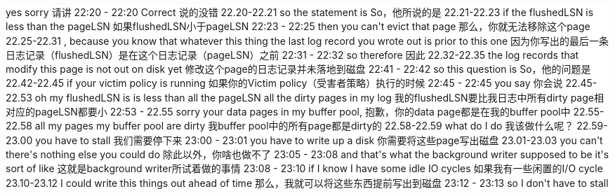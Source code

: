 yes sorry
请讲
22:20 - 22:20
Correct
说的没错
22.20-22.21
 so the statement is
So，他所说的是
22.21-22.23
 if the flushedLSN is less than the pageLSN 
如果flushedLSN小于pageLSN
22:23 - 22:25
then you can't evict that page
那么，你就无法移除这个page
22.25-22.31
, because you know that whatever this thing the last log record you wrote out is prior to this one
因为你写出的最后一条日志记录（flushedLSN）是在这个日志记录（pageLSN）之前
22:31 - 22:32
so therefore 
因此
22.32-22.35
the log records that modify this page is not out on disk yet 
修改这个page的日志记录并未落地到磁盘
22:41 - 22:42
so this question is 
So，他的问题是
22.42-22.45
if your victim policy is running 
如果你的Victim policy（受害者策略）执行的时候
22:45 - 22:45
you say
你会说
22.45-22.53
 oh my flushedLSN is is less than all the pageLSN  all the dirty pages in my log 
我的flushedLSN要比我日志中所有dirty page相对应的pageLSN都要小
22:53 - 22.55
sorry your data pages in my buffer pool,
抱歉，你的data page都是在我的buffer pool中
22.55-22.58
all my pages my buffer pool are dirty
我buffer pool中的所有page都是dirty的
22.58-22.59
 what do I do
我该做什么呢？
22.59-23.00
 you have to stall 
我们需要停下来
23:00 - 23:01
you have to write up a disk 
你需要将这些page写出磁盘
23.01-23.03
you can't there's nothing else you could do 
除此以外，你啥也做不了
23:05 - 23:08
and that's what the background writer supposed to be it's sort of like 
这就是background writer所试着做的事情
23:08 - 23:10
if I know I have some idle IO cycles
如果我有一些闲置的I/O cycle
23.10-23.12
 I could write this things out ahead of time 
那么，我就可以将这些东西提前写出到磁盘
23:12 - 23:13
so I don't have to stall